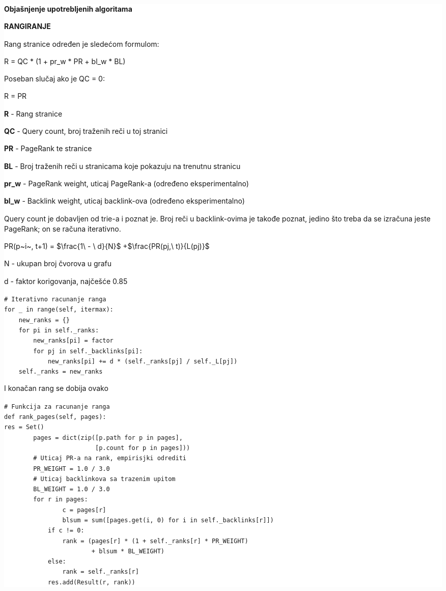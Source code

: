 **Objašnjenje upotrebljenih algoritama**

**RANGIRANJE**

Rang stranice određen je sledećom formulom:

R = QC \* (1 + pr\_w \* PR + bl\_w \* BL)

Poseban slučaj ako je QC = 0:

R = PR

**R** - Rang stranice

**QC** - Query count, broj traženih reči u toj stranici

**PR** - PageRank te stranice

**BL** - Broj traženih reči u stranicama koje pokazuju na trenutnu
stranicu

**pr\_w** - PageRank weight, uticaj PageRank-a (određeno
eksperimentalno)

**bl\_w** - Backlink weight, uticaj backlink-ova (određeno
eksperimentalno)

Query count je dobavljen od trie-a i poznat je. Broj reči u
backlink-ovima je takođe poznat, jedino što treba da se izračuna jeste
PageRank; on se računa iterativno.

PR(p~i~, t+1) = $\frac{1\  - \ d}{N}$ +$\frac{PR(pj,\ t)}{L(pj)}$

N - ukupan broj čvorova u grafu

d - faktor korigovanja, najčešće 0.85

```
# Iterativno racunanje ranga
for _ in range(self, itermax):
    new_ranks = {}
    for pi in self._ranks:
        new_ranks[pi] = factor
        for pj in self._backlinks[pi]:
            new_ranks[pi] += d * (self._ranks[pj] / self._L[pj])
    self._ranks = new_ranks
```

I konačan rang se dobija ovako

```
# Funkcija za racunanje ranga
def rank_pages(self, pages):
res = Set()
        pages = dict(zip([p.path for p in pages],
                         [p.count for p in pages]))
        # Uticaj PR-a na rank, empirisjki odrediti
        PR_WEIGHT = 1.0 / 3.0
        # Uticaj backlinkova sa trazenim upitom
        BL_WEIGHT = 1.0 / 3.0
        for r in pages:
                c = pages[r]
                blsum = sum([pages.get(i, 0) for i in self._backlinks[r]])
            if c != 0:
                rank = (pages[r] * (1 + self._ranks[r] * PR_WEIGHT)
                        + blsum * BL_WEIGHT)
            else:
                rank = self._ranks[r]
            res.add(Result(r, rank))
```
